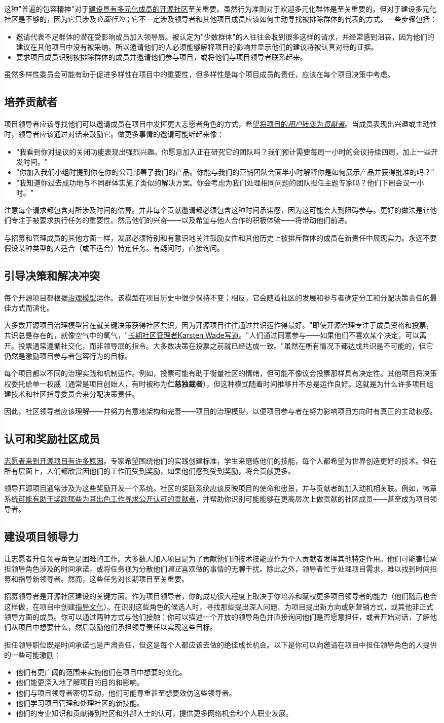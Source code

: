 这种"普遍的包容精神"对于[建设具有多元化成员的开源社区](attracting-users/building-diverse-open-source-communities-by-making-them-includive-first.md)至关重要。虽然行为准则对于欢迎多元化群体是至关重要的，但对于建设多元化社区是不够的，因为它只涉及*负面行为*；它不一定涉及领导者和其他项目成员应该如何主动寻找被排除群体的代表的方式。一些步骤包括：

* 邀请代表不足群体的潜在受影响成员加入领导层。被认定为"少数群体"的人往往会收到很多这样的请求，并经常感到沮丧，因为他们的建议在其他项目中没有被采纳。所以邀请他们的人必须能够解释项目的影响并显示他们的建议将被认真对待的证据。
* 要求项目成员识别被排除群体的成员并邀请他们参与项目，或将他们与项目领导者联系起来。

虽然多样性委员会可能有助于促进多样性在项目中的重要性，但多样性是每个项目成员的责任，应该在每个项目决策中考虑。

## 培养贡献者
项目领导者应该寻找他们可以邀请成员在项目中发挥更大志愿者角色的方式，希望[将项目的*用户*转变为*贡献者*](growing-contributors/from-users-to-contributors.md)。当成员表现出兴趣或主动性时，领导者应该通过对话来鼓励它。做更多事情的邀请可能听起来像：

* "我看到你对提议的关闭功能表现出强烈兴趣。你愿意加入正在研究它的团队吗？我们预计需要每周一小时的会议持续四周，加上一些开发时间。"
* "你加入我们小组时提到你在你的公司部署了我们的产品。你能与我们的营销团队会面半小时解释你是如何展示产品并获得批准的吗？"
* "我知道你过去成功地与不同群体实施了类似的解决方案。你会考虑为我们处理相同问题的团队担任主题专家吗？他们下周会议一小时。"

注意每个请求都包含对所涉及时间的估算。并非每个贡献邀请都必须包含这种时间承诺感，因为这可能会大到阻碍参与。更好的做法是让他们专注于被要求执行任务的重要性。然后他们的兴奋——以及希望与他人合作的积极体验——将带动他们前进。

与招募和管理成员的其他方面一样，发展必须特别和有意识地关注鼓励女性和其他历史上被排斥群体的成员在新责任中展现实力。永远不要假设某种类型的人适合（或不适合）特定任务。有疑问时，直接询问。

## 引导决策和解决冲突
每个开源项目都根据[治理模型](growing-contributors/project-and-community-governance.md)运作。该模型在项目历史中很少保持不变；相反，它会随着社区的发展和参与者确定分工和分配决策责任的最佳方式而演化。

大多数开源项目治理模型旨在就关键决策获得社区共识，因为开源项目往往通过共识运作得最好。"即使开源治理专注于成员资格和投票，共识总是存在的，就像空气中的氧气，"[长期社区管理者Karsten Wade写道](https://allthingsopen.org/articles/consensus-and-the-open-source-ai-definition)。"人们通过同意参与——如果他们不喜欢某个决定，可以离开。投票通常遵循社交化，而非领导层的指令。大多数决策在投票之前就已经达成一致。"虽然在所有情况下都达成共识是不可能的，但它仍然是激励项目参与者包容行为的目标。

每个项目都以不同的治理实践和机制运作。例如，投票可能有助于衡量社区的情绪，但可能不像议会投票那样具有决定性。其他项目将决策权委托给单一权威（通常是项目创始人，有时被称为**仁慈独裁者**），但这种模式随着时间推移并不总是运作良好。这就是为什么许多项目组建技术和社区指导委员会来分配决策责任。

因此，社区领导者应该理解——并努力有意地架构和完善——项目的治理模型，以便项目参与者在努力影响项目方向时有真正的主动权感。

## 认可和奖励社区成员
[志愿者来到开源项目有许多原因](guiding-participants/why-people-participate-in-open-source-communities.md)。专家希望围绕他们的实践创建标准，学生来磨练他们的技能，每个人都希望为世界创造更好的技术。但在所有层面上，人们都欣赏因他们的工作而受到奖励，如果他们感到受到奖励，将会贡献更多。

领导开源项目通常涉及为这些奖励开发一个系统。社区的奖励系统应该反映项目的使命和愿景，并与贡献者的加入动机相关联。例如，徽章系统[可能有助于奖励那些为其出色工作寻求公开认可的贡献者](guiding-participants/incentivizing-and-rewarding-participants.md)，并帮助你识别可能能够在更高层次上做贡献的社区成员——甚至成为项目领导者。

## 建设项目领导力
让志愿者升任领导角色是困难的工作。大多数人加入项目是为了贡献他们的技术技能或作为个人贡献者发挥其他特定作用。他们可能害怕承担领导角色涉及的时间承诺，或将任务视为分散他们*真正*喜欢做的事情的无聊干扰。除此之外，领导者忙于处理项目需求，难以找到时间招募和指导新领导者。然而，这些任务对长期项目至关重要。

招募领导者是开源社区建设的关键方面。作为项目领导者，你的成功很大程度上取决于你培养和赋权更多项目领导者的能力（他们随后也会这样做，在项目中创建[指导文化](growing-contributors/creating-a-culture-of-mentorship.md)）。在识别这些角色的候选人时，寻找那些提出深入问题、为项目提出新方向或新营销方式，或其他非正式领导方面的成员。你可以通过两种方式与他们接触：你可以描述一个开放的领导角色并直接询问他们是否愿意担任，或者开始对话，了解他们从项目中想要什么，然后鼓励他们承担领导责任以实现这些目标。

担任领导职位既是时间承诺也是严肃责任，但这是每个人都应该去做的绝佳成长机会。以下是你可以向邀请在项目中担任领导角色的人提供的一些可能激励：

* 他们有更广阔的范围来实施他们在项目中想要的变化。
* 他们能更深入地了解项目的目的和影响。
* 他们与项目领导者密切互动，他们可能尊重甚至想要效仿这些领导者。
* 他们学习项目管理和处理社区的新技能。
* 他们的专业知识和贡献得到社区和外部人士的认可，提供更多网络机会和个人职业发展。
